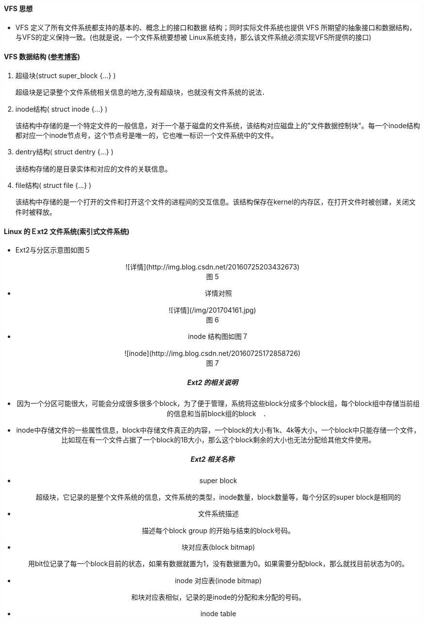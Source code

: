 #### VFS 思想
* VFS 定义了所有文件系统都支持的基本的、概念上的接口和数据 结构；同时实际文件系统也提供 VFS 所期望的抽象接口和数据结构，与VFS的定义保持一致。(也就是说，一个文件系统要想被 Linux系统支持，那么该文件系统必须实现VFS所提供的接口)


#### VFS 数据结构  ([参考博客](http://blog.csdn.net/kickxxx/article/details/9471069))
1. 超级块(struct super_block {...} )

    超级块是记录整个文件系统相关信息的地方,没有超级块，也就没有文件系统的说法．
2. inode结构( struct inode {...} )

    该结构中存储的是一个特定文件的一般信息，对于一个基于磁盘的文件系统，该结构对应磁盘上的"文件数据控制块"。每一个inode结构都对应一个inode节点号，这个节点号是唯一的，它也唯一标识一个文件系统中的文件。
3. dentry结构( struct dentry {...} )

    该结构存储的是目录实体和对应的文件的关联信息。
4. file结构( struct file {...} )

      该结构中存储的是一个打开的文件和打开这个文件的进程间的交互信息。该结构保存在kernel的内存区，在打开文件时被创建，关闭文件时被释放。

#### Linux 的Ｅxt2 文件系统(索引式文件系统)
* Ext2与分区示意图如图５

<center>![详情](http://img.blog.csdn.net/20160725203432673)
<center>图 5


* 详情对照

<center>![详情](/img/201704161.jpg)

<center>图 6

* inode 结构图如图７

<center>![inode](http://img.blog.csdn.net/20160725172858726)

<center>图 7

##### Ext2 的相关说明
* 因为一个分区可能很大，可能会分成很多很多个block，为了便于管理，系统将这些block分成多个block组，每个block组中存储当前组的信息和当前block组的block　．

* inode中存储文件的一些属性信息，block中存储文件真正的内容，一个block的大小有1k、4k等大小，一个block中只能存储一个文件，比如现在有一个文件占据了一个block的1B大小，那么这个block剩余的大小也无法分配给其他文件使用。
##### Ext2 相关名称
* super block

    超级块，它记录的是整个文件系统的信息，文件系统的类型，inode数量，block数量等，每个分区的super block是相同的
* 文件系统描述

    描述每个block group 的开始与结束的block号码。
* 块对应表(block bitmap)

    用bit位记录了每一个block目前的状态，如果有数据就置为1，没有数据置为0。如果需要分配block，那么就找目前状态为0的。
* inode 对应表(inode bitmap)

    和块对应表相似，记录的是inode的分配和未分配的号码。
* inode table
